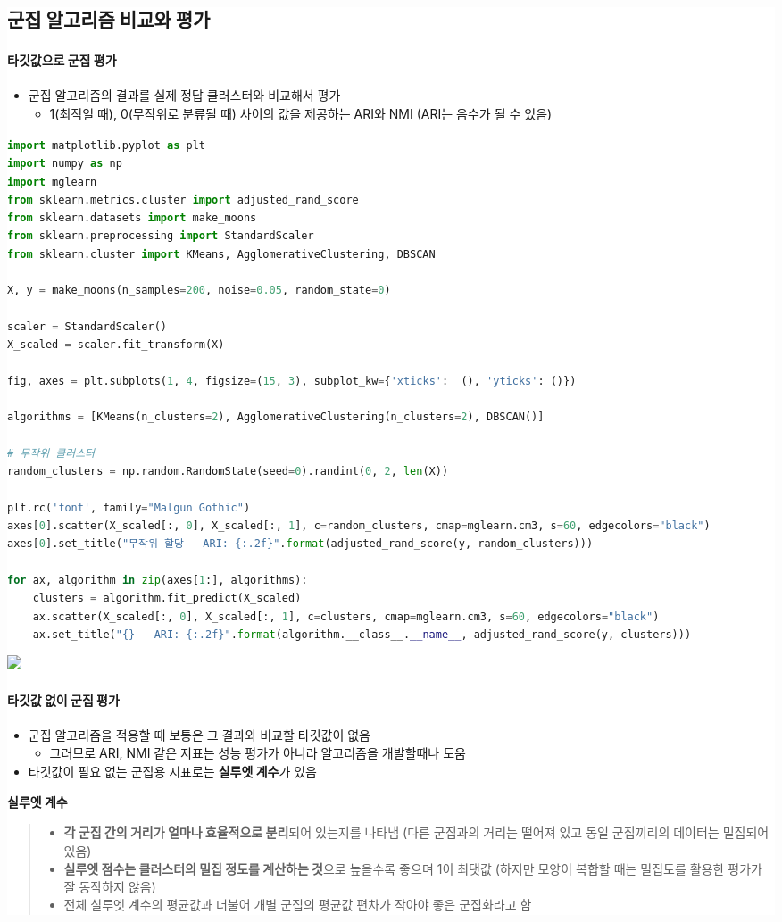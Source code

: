 ## 군집 알고리즘 비교와 평가

#### 타깃값으로 군집 평가

- 군집 알고리즘의 결과를 실제 정답 클러스터와 비교해서 평가
  - 1(최적일 때), 0(무작위로 분류될 때) 사이의 값을 제공하는 ARI와 NMI (ARI는 음수가 될 수 있음)

```python
import matplotlib.pyplot as plt
import numpy as np
import mglearn
from sklearn.metrics.cluster import adjusted_rand_score
from sklearn.datasets import make_moons
from sklearn.preprocessing import StandardScaler
from sklearn.cluster import KMeans, AgglomerativeClustering, DBSCAN

X, y = make_moons(n_samples=200, noise=0.05, random_state=0)

scaler = StandardScaler()
X_scaled = scaler.fit_transform(X)

fig, axes = plt.subplots(1, 4, figsize=(15, 3), subplot_kw={'xticks':  (), 'yticks': ()})

algorithms = [KMeans(n_clusters=2), AgglomerativeClustering(n_clusters=2), DBSCAN()]

# 무작위 클러스터
random_clusters = np.random.RandomState(seed=0).randint(0, 2, len(X))

plt.rc('font', family="Malgun Gothic")
axes[0].scatter(X_scaled[:, 0], X_scaled[:, 1], c=random_clusters, cmap=mglearn.cm3, s=60, edgecolors="black")
axes[0].set_title("무작위 할당 - ARI: {:.2f}".format(adjusted_rand_score(y, random_clusters)))

for ax, algorithm in zip(axes[1:], algorithms):
    clusters = algorithm.fit_predict(X_scaled)
    ax.scatter(X_scaled[:, 0], X_scaled[:, 1], c=clusters, cmap=mglearn.cm3, s=60, edgecolors="black")
    ax.set_title("{} - ARI: {:.2f}".format(algorithm.__class__.__name__, adjusted_rand_score(y, clusters)))
```

<img src="https://user-images.githubusercontent.com/58063806/112324640-5a507d80-8cf6-11eb-87be-36044731f740.png" width=100% />

#### 타깃값 없이 군집 평가

- 군집 알고리즘을 적용할 때 보통은 그 결과와 비교할 타깃값이 없음
  - 그러므로 ARI, NMI 같은 지표는 성능 평가가 아니라 알고리즘을 개발할때나 도움
- 타깃값이 필요 없는 군집용 지표로는 **실루엣 계수**가 있음

**실루엣 계수**

> - **각 군집 간의 거리가 얼마나 효율적으로 분리**되어 있는지를 나타냄 (다른 군집과의 거리는 떨어져 있고 동일 군집끼리의 데이터는 밀집되어 있음)
> - **실루엣 점수는 클러스터의 밀집 정도를 계산하는 것**으로 높을수록 좋으며 1이 최댓값 (하지만 모양이 복합할 때는 밀집도를 활용한 평가가 잘 동작하지 않음)
> - 전체 실루엣 계수의 평균값과 더불어 개별 군집의 평균값 편차가 작아야 좋은 군집화라고 함
